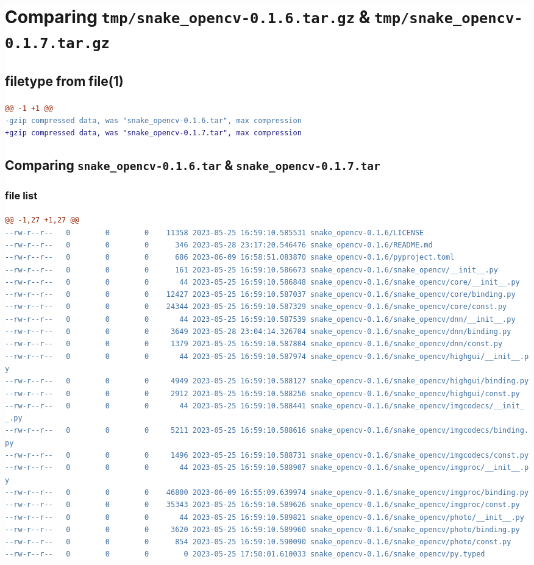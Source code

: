 # Comparing `tmp/snake_opencv-0.1.6.tar.gz` & `tmp/snake_opencv-0.1.7.tar.gz`

## filetype from file(1)

```diff
@@ -1 +1 @@
-gzip compressed data, was "snake_opencv-0.1.6.tar", max compression
+gzip compressed data, was "snake_opencv-0.1.7.tar", max compression
```

## Comparing `snake_opencv-0.1.6.tar` & `snake_opencv-0.1.7.tar`

### file list

```diff
@@ -1,27 +1,27 @@
--rw-r--r--   0        0        0    11358 2023-05-25 16:59:10.585531 snake_opencv-0.1.6/LICENSE
--rw-r--r--   0        0        0      346 2023-05-28 23:17:20.546476 snake_opencv-0.1.6/README.md
--rw-r--r--   0        0        0      686 2023-06-09 16:58:51.083870 snake_opencv-0.1.6/pyproject.toml
--rw-r--r--   0        0        0      161 2023-05-25 16:59:10.586673 snake_opencv-0.1.6/snake_opencv/__init__.py
--rw-r--r--   0        0        0       44 2023-05-25 16:59:10.586848 snake_opencv-0.1.6/snake_opencv/core/__init__.py
--rw-r--r--   0        0        0    12427 2023-05-25 16:59:10.587037 snake_opencv-0.1.6/snake_opencv/core/binding.py
--rw-r--r--   0        0        0    24344 2023-05-25 16:59:10.587329 snake_opencv-0.1.6/snake_opencv/core/const.py
--rw-r--r--   0        0        0       44 2023-05-25 16:59:10.587539 snake_opencv-0.1.6/snake_opencv/dnn/__init__.py
--rw-r--r--   0        0        0     3649 2023-05-28 23:04:14.326704 snake_opencv-0.1.6/snake_opencv/dnn/binding.py
--rw-r--r--   0        0        0     1379 2023-05-25 16:59:10.587804 snake_opencv-0.1.6/snake_opencv/dnn/const.py
--rw-r--r--   0        0        0       44 2023-05-25 16:59:10.587974 snake_opencv-0.1.6/snake_opencv/highgui/__init__.py
--rw-r--r--   0        0        0     4949 2023-05-25 16:59:10.588127 snake_opencv-0.1.6/snake_opencv/highgui/binding.py
--rw-r--r--   0        0        0     2912 2023-05-25 16:59:10.588256 snake_opencv-0.1.6/snake_opencv/highgui/const.py
--rw-r--r--   0        0        0       44 2023-05-25 16:59:10.588441 snake_opencv-0.1.6/snake_opencv/imgcodecs/__init__.py
--rw-r--r--   0        0        0     5211 2023-05-25 16:59:10.588616 snake_opencv-0.1.6/snake_opencv/imgcodecs/binding.py
--rw-r--r--   0        0        0     1496 2023-05-25 16:59:10.588731 snake_opencv-0.1.6/snake_opencv/imgcodecs/const.py
--rw-r--r--   0        0        0       44 2023-05-25 16:59:10.588907 snake_opencv-0.1.6/snake_opencv/imgproc/__init__.py
--rw-r--r--   0        0        0    46800 2023-06-09 16:55:09.639974 snake_opencv-0.1.6/snake_opencv/imgproc/binding.py
--rw-r--r--   0        0        0    35343 2023-05-25 16:59:10.589626 snake_opencv-0.1.6/snake_opencv/imgproc/const.py
--rw-r--r--   0        0        0       44 2023-05-25 16:59:10.589821 snake_opencv-0.1.6/snake_opencv/photo/__init__.py
--rw-r--r--   0        0        0     3620 2023-05-25 16:59:10.589960 snake_opencv-0.1.6/snake_opencv/photo/binding.py
--rw-r--r--   0        0        0      854 2023-05-25 16:59:10.590090 snake_opencv-0.1.6/snake_opencv/photo/const.py
--rw-r--r--   0        0        0        0 2023-05-25 17:50:01.610033 snake_opencv-0.1.6/snake_opencv/py.typed
```